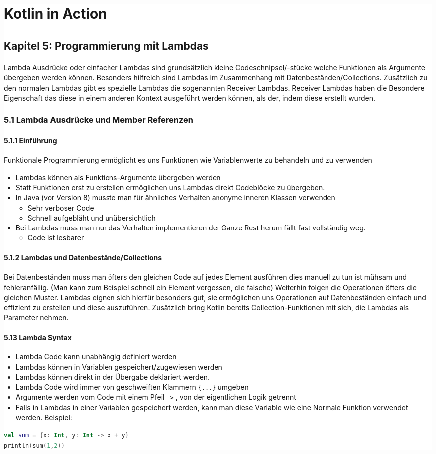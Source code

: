 # Kotlin in Action

## Kapitel 5: Programmierung mit Lambdas

Lambda Ausdrücke oder einfacher Lambdas sind grundsätzlich kleine Codeschnipsel/-stücke welche Funktionen als Argumente übergeben werden können.
Besonders hilfreich sind Lambdas im Zusammenhang mit Datenbeständen/Collections.
Zusätzlich zu den normalen Lambdas gibt es spezielle Lambdas die sogenannten Receiver Lambdas.
Receiver Lambdas haben die Besondere Eigenschaft das diese in einem anderen Kontext ausgeführt werden können, als der, indem diese erstellt wurden.

### 5.1 Lambda Ausdrücke und Member Referenzen

#### 5.1.1 Einführung

Funktionale Programmierung ermöglicht es uns Funktionen wie Variablenwerte zu behandeln und zu verwenden

* Lambdas können als Funktions-Argumente übergeben werden
* Statt Funktionen erst zu erstellen ermöglichen uns Lambdas direkt Codeblöcke zu übergeben.
* In Java (vor Version 8) musste man für ähnliches Verhalten anonyme inneren Klassen verwenden
  * Sehr verboser Code
  * Schnell aufgebläht und unübersichtlich
* Bei Lambdas muss man nur das Verhalten implementieren der Ganze Rest herum fällt fast vollständig weg.
  * Code ist lesbarer

#### 5.1.2 Lambdas und Datenbestände/Collections

Bei Datenbeständen muss man öfters den gleichen Code auf jedes Element ausführen dies manuell zu tun ist mühsam und fehleranfällig.
(Man kann zum Beispiel schnell ein Element vergessen, die falsche)
Weiterhin folgen die Operationen öfters die gleichen Muster.
Lambdas eignen sich hierfür besonders gut, sie ermöglichen uns Operationen auf Datenbeständen einfach und effizient zu erstellen und diese auszuführen.
Zusätzlich bring Kotlin bereits Collection-Funktionen mit sich, die Lambdas als Parameter nehmen.

#### 5.13 Lambda Syntax

* Lambda Code kann unabhängig definiert werden
* Lambdas können in Variablen gespeichert/zugewiesen werden
* Lambdas können direkt in der Übergabe deklariert werden.
* Lambda Code wird immer von geschweiften Klammern `{...}` umgeben
* Argumente werden vom Code mit einem Pfeil `->` , von der eigentlichen Logik getrennt
* Falls in Lambdas in einer Variablen gespeichert werden, kann man diese Variable wie eine Normale Funktion verwendet werden.
  Beispiel:

``` kotlin
val sum = {x: Int, y: Int -> x + y}
println(sum(1,2))
```
